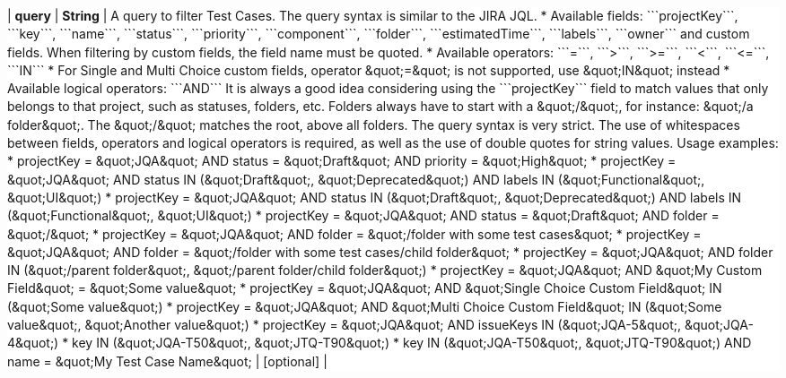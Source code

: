 | **query**      | **String**  | A query to filter Test Cases. The query syntax is similar to the JIRA JQL.  * Available fields: &#x60;&#x60;&#x60;projectKey&#x60;&#x60;&#x60;, &#x60;&#x60;&#x60;key&#x60;&#x60;&#x60;, &#x60;&#x60;&#x60;name&#x60;&#x60;&#x60;, &#x60;&#x60;&#x60;status&#x60;&#x60;&#x60;, &#x60;&#x60;&#x60;priority&#x60;&#x60;&#x60;, &#x60;&#x60;&#x60;component&#x60;&#x60;&#x60;, &#x60;&#x60;&#x60;folder&#x60;&#x60;&#x60;, &#x60;&#x60;&#x60;estimatedTime&#x60;&#x60;&#x60;, &#x60;&#x60;&#x60;labels&#x60;&#x60;&#x60;, &#x60;&#x60;&#x60;owner&#x60;&#x60;&#x60; and custom fields. When filtering by custom fields, the field name must be quoted. * Available operators: &#x60;&#x60;&#x60;&#x3D;&#x60;&#x60;&#x60;, &#x60;&#x60;&#x60;&gt;&#x60;&#x60;&#x60;, &#x60;&#x60;&#x60;&gt;&#x3D;&#x60;&#x60;&#x60;, &#x60;&#x60;&#x60;&lt;&#x60;&#x60;&#x60;, &#x60;&#x60;&#x60;&lt;&#x3D;&#x60;&#x60;&#x60;, &#x60;&#x60;&#x60;IN&#x60;&#x60;&#x60; * For Single and Multi Choice custom fields, operator \&quot;&#x3D;\&quot; is not supported, use \&quot;IN\&quot; instead * Available logical operators: &#x60;&#x60;&#x60;AND&#x60;&#x60;&#x60;  It is always a good idea considering using the &#x60;&#x60;&#x60;projectKey&#x60;&#x60;&#x60; field to match values that only belongs to that project, such as statuses, folders, etc.  Folders always have to start with a \&quot;/\&quot;, for instance: \&quot;/a folder\&quot;. The \&quot;/\&quot; matches the root, above all folders.  The query syntax is very strict. The use of whitespaces between fields, operators and logical operators is required, as well as the use of double quotes for string values.  Usage examples: * projectKey &#x3D; \&quot;JQA\&quot; AND status &#x3D; \&quot;Draft\&quot; AND priority &#x3D; \&quot;High\&quot; * projectKey &#x3D; \&quot;JQA\&quot; AND status IN (\&quot;Draft\&quot;, \&quot;Deprecated\&quot;) AND labels IN (\&quot;Functional\&quot;, \&quot;UI\&quot;) * projectKey &#x3D; \&quot;JQA\&quot; AND status IN (\&quot;Draft\&quot;, \&quot;Deprecated\&quot;) AND labels IN (\&quot;Functional\&quot;, \&quot;UI\&quot;) * projectKey &#x3D; \&quot;JQA\&quot; AND status &#x3D; \&quot;Draft\&quot; AND folder &#x3D; \&quot;/\&quot; * projectKey &#x3D; \&quot;JQA\&quot; AND folder &#x3D; \&quot;/folder with some test cases\&quot; * projectKey &#x3D; \&quot;JQA\&quot; AND folder &#x3D; \&quot;/folder with some test cases/child folder\&quot; * projectKey &#x3D; \&quot;JQA\&quot; AND folder IN (\&quot;/parent folder\&quot;, \&quot;/parent folder/child folder\&quot;) * projectKey &#x3D; \&quot;JQA\&quot; AND \&quot;My Custom Field\&quot; &#x3D; \&quot;Some value\&quot; * projectKey &#x3D; \&quot;JQA\&quot; AND \&quot;Single Choice Custom Field\&quot; IN (\&quot;Some value\&quot;) * projectKey &#x3D; \&quot;JQA\&quot; AND \&quot;Multi Choice Custom Field\&quot; IN (\&quot;Some value\&quot;, \&quot;Another value\&quot;) * projectKey &#x3D; \&quot;JQA\&quot; AND issueKeys IN (\&quot;JQA-5\&quot;, \&quot;JQA-4\&quot;) * key IN (\&quot;JQA-T50\&quot;, \&quot;JTQ-T90\&quot;) * key IN (\&quot;JQA-T50\&quot;, \&quot;JTQ-T90\&quot;) AND name &#x3D; \&quot;My Test Case Name\&quot; | [optional] |
